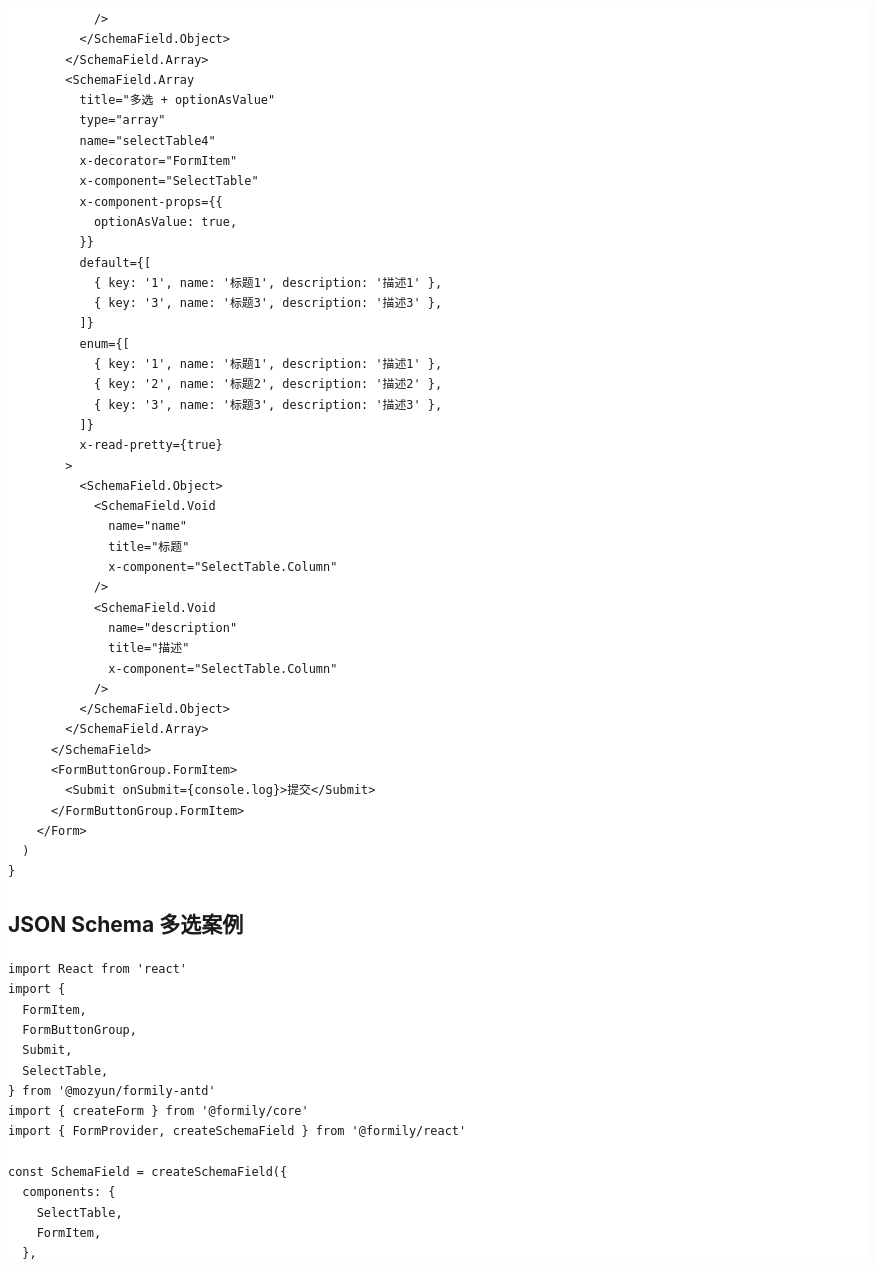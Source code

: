 ```tsx
            />
          </SchemaField.Object>
        </SchemaField.Array>
        <SchemaField.Array
          title="多选 + optionAsValue"
          type="array"
          name="selectTable4"
          x-decorator="FormItem"
          x-component="SelectTable"
          x-component-props={{
            optionAsValue: true,
          }}
          default={[
            { key: '1', name: '标题1', description: '描述1' },
            { key: '3', name: '标题3', description: '描述3' },
          ]}
          enum={[
            { key: '1', name: '标题1', description: '描述1' },
            { key: '2', name: '标题2', description: '描述2' },
            { key: '3', name: '标题3', description: '描述3' },
          ]}
          x-read-pretty={true}
        >
          <SchemaField.Object>
            <SchemaField.Void
              name="name"
              title="标题"
              x-component="SelectTable.Column"
            />
            <SchemaField.Void
              name="description"
              title="描述"
              x-component="SelectTable.Column"
            />
          </SchemaField.Object>
        </SchemaField.Array>
      </SchemaField>
      <FormButtonGroup.FormItem>
        <Submit onSubmit={console.log}>提交</Submit>
      </FormButtonGroup.FormItem>
    </Form>
  )
}
```

## JSON Schema 多选案例

```tsx
import React from 'react'
import {
  FormItem,
  FormButtonGroup,
  Submit,
  SelectTable,
} from '@mozyun/formily-antd'
import { createForm } from '@formily/core'
import { FormProvider, createSchemaField } from '@formily/react'

const SchemaField = createSchemaField({
  components: {
    SelectTable,
    FormItem,
  },
```